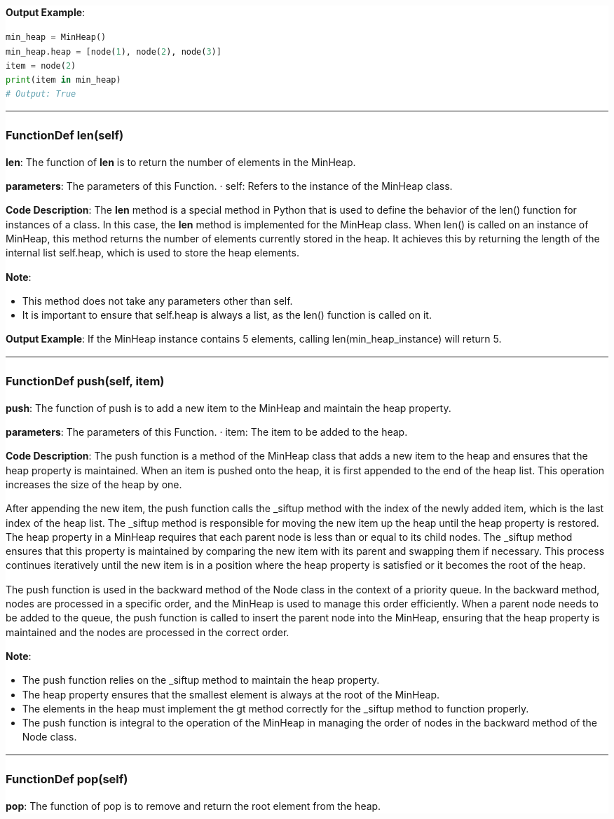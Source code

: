 **Output Example**:
```python
min_heap = MinHeap()
min_heap.heap = [node(1), node(2), node(3)]
item = node(2)
print(item in min_heap)
# Output: True
```
***
### FunctionDef __len__(self)
**__len__**: The function of __len__ is to return the number of elements in the MinHeap.

**parameters**: The parameters of this Function.
· self: Refers to the instance of the MinHeap class.

**Code Description**: The __len__ method is a special method in Python that is used to define the behavior of the len() function for instances of a class. In this case, the __len__ method is implemented for the MinHeap class. When len() is called on an instance of MinHeap, this method returns the number of elements currently stored in the heap. It achieves this by returning the length of the internal list self.heap, which is used to store the heap elements.

**Note**: 
- This method does not take any parameters other than self.
- It is important to ensure that self.heap is always a list, as the len() function is called on it.

**Output Example**: 
If the MinHeap instance contains 5 elements, calling len(min_heap_instance) will return 5.
***
### FunctionDef push(self, item)
**push**: The function of push is to add a new item to the MinHeap and maintain the heap property.

**parameters**: The parameters of this Function.
· item: The item to be added to the heap.

**Code Description**: The push function is a method of the MinHeap class that adds a new item to the heap and ensures that the heap property is maintained. When an item is pushed onto the heap, it is first appended to the end of the heap list. This operation increases the size of the heap by one.

After appending the new item, the push function calls the _siftup method with the index of the newly added item, which is the last index of the heap list. The _siftup method is responsible for moving the new item up the heap until the heap property is restored. The heap property in a MinHeap requires that each parent node is less than or equal to its child nodes. The _siftup method ensures that this property is maintained by comparing the new item with its parent and swapping them if necessary. This process continues iteratively until the new item is in a position where the heap property is satisfied or it becomes the root of the heap.

The push function is used in the backward method of the Node class in the context of a priority queue. In the backward method, nodes are processed in a specific order, and the MinHeap is used to manage this order efficiently. When a parent node needs to be added to the queue, the push function is called to insert the parent node into the MinHeap, ensuring that the heap property is maintained and the nodes are processed in the correct order.

**Note**:
- The push function relies on the _siftup method to maintain the heap property.
- The heap property ensures that the smallest element is always at the root of the MinHeap.
- The elements in the heap must implement the gt method correctly for the _siftup method to function properly.
- The push function is integral to the operation of the MinHeap in managing the order of nodes in the backward method of the Node class.
***
### FunctionDef pop(self)
**pop**: The function of pop is to remove and return the root element from the heap.

